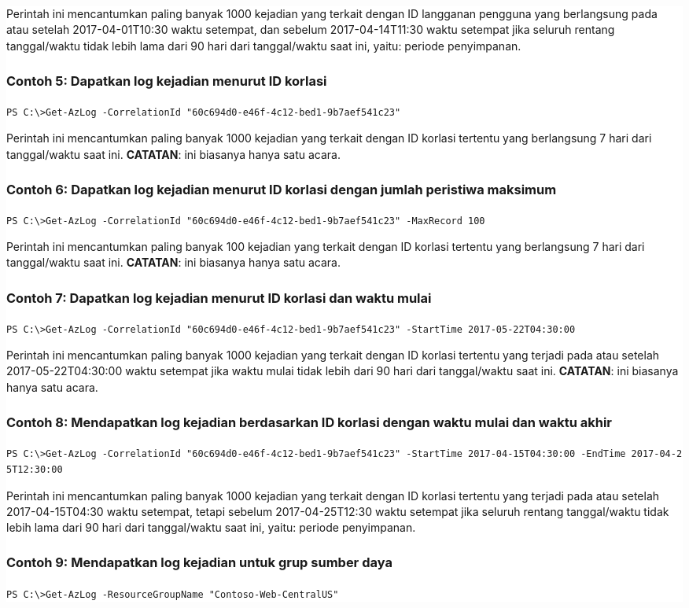 Perintah ini mencantumkan paling banyak 1000 kejadian yang terkait dengan ID langganan pengguna yang berlangsung pada atau setelah 2017-04-01T10:30 waktu setempat, dan sebelum 2017-04-14T11:30 waktu setempat jika seluruh rentang tanggal/waktu tidak lebih lama dari 90 hari dari tanggal/waktu saat ini, yaitu: periode penyimpanan.

### Contoh 5: Dapatkan log kejadian menurut ID korlasi
```
PS C:\>Get-AzLog -CorrelationId "60c694d0-e46f-4c12-bed1-9b7aef541c23"
```

Perintah ini mencantumkan paling banyak 1000 kejadian yang terkait dengan ID korlasi tertentu yang berlangsung 7 hari dari tanggal/waktu saat ini. 
**CATATAN**: ini biasanya hanya satu acara.

### Contoh 6: Dapatkan log kejadian menurut ID korlasi dengan jumlah peristiwa maksimum
```
PS C:\>Get-AzLog -CorrelationId "60c694d0-e46f-4c12-bed1-9b7aef541c23" -MaxRecord 100
```

Perintah ini mencantumkan paling banyak 100 kejadian yang terkait dengan ID korlasi tertentu yang berlangsung 7 hari dari tanggal/waktu saat ini. 
**CATATAN**: ini biasanya hanya satu acara.

### Contoh 7: Dapatkan log kejadian menurut ID korlasi dan waktu mulai
```
PS C:\>Get-AzLog -CorrelationId "60c694d0-e46f-4c12-bed1-9b7aef541c23" -StartTime 2017-05-22T04:30:00
```

Perintah ini mencantumkan paling banyak 1000 kejadian yang terkait dengan ID korlasi tertentu yang terjadi pada atau setelah 2017-05-22T04:30:00 waktu setempat jika waktu mulai tidak lebih dari 90 hari dari tanggal/waktu saat ini.
**CATATAN**: ini biasanya hanya satu acara.

### Contoh 8: Mendapatkan log kejadian berdasarkan ID korlasi dengan waktu mulai dan waktu akhir
```
PS C:\>Get-AzLog -CorrelationId "60c694d0-e46f-4c12-bed1-9b7aef541c23" -StartTime 2017-04-15T04:30:00 -EndTime 2017-04-25T12:30:00
```

Perintah ini mencantumkan paling banyak 1000 kejadian yang terkait dengan ID korlasi tertentu yang terjadi pada atau setelah 2017-04-15T04:30 waktu setempat, tetapi sebelum 2017-04-25T12:30 waktu setempat jika seluruh rentang tanggal/waktu tidak lebih lama dari 90 hari dari tanggal/waktu saat ini, yaitu: periode penyimpanan.

### Contoh 9: Mendapatkan log kejadian untuk grup sumber daya
```
PS C:\>Get-AzLog -ResourceGroupName "Contoso-Web-CentralUS"
```
